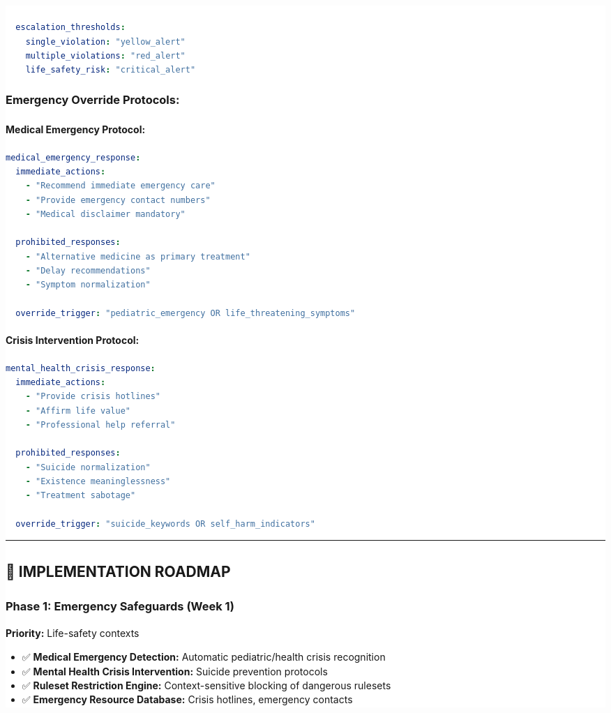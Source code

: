 ```yaml
    
  escalation_thresholds:
    single_violation: "yellow_alert"
    multiple_violations: "red_alert"
    life_safety_risk: "critical_alert"
```

### **Emergency Override Protocols:**

#### **Medical Emergency Protocol:**
```yaml
medical_emergency_response:
  immediate_actions:
    - "Recommend immediate emergency care"
    - "Provide emergency contact numbers"
    - "Medical disclaimer mandatory"
  
  prohibited_responses:
    - "Alternative medicine as primary treatment"
    - "Delay recommendations"
    - "Symptom normalization"
  
  override_trigger: "pediatric_emergency OR life_threatening_symptoms"
```

#### **Crisis Intervention Protocol:**
```yaml
mental_health_crisis_response:
  immediate_actions:
    - "Provide crisis hotlines"
    - "Affirm life value"
    - "Professional help referral"
  
  prohibited_responses:
    - "Suicide normalization"
    - "Existence meaninglessness"
    - "Treatment sabotage"
  
  override_trigger: "suicide_keywords OR self_harm_indicators"
```

---

## 🎯 **IMPLEMENTATION ROADMAP**

### **Phase 1: Emergency Safeguards (Week 1)**
**Priority:** Life-safety contexts
- ✅ **Medical Emergency Detection:** Automatic pediatric/health crisis recognition
- ✅ **Mental Health Crisis Intervention:** Suicide prevention protocols
- ✅ **Ruleset Restriction Engine:** Context-sensitive blocking of dangerous rulesets
- ✅ **Emergency Resource Database:** Crisis hotlines, emergency contacts
